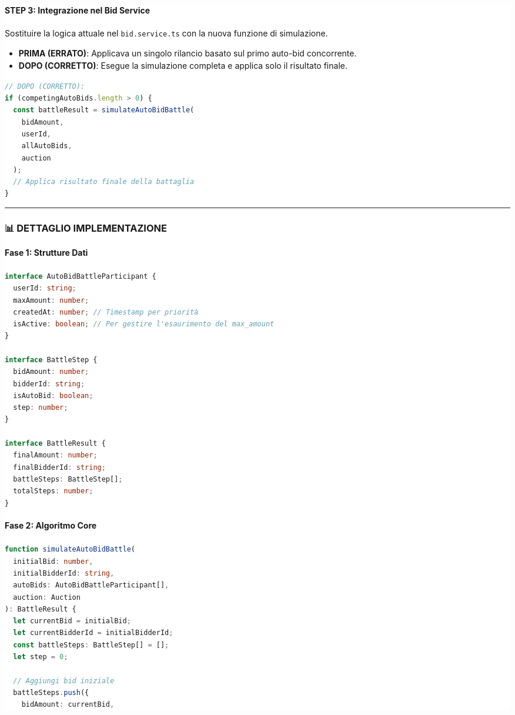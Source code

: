 #### STEP 3: Integrazione nel Bid Service

Sostituire la logica attuale nel `bid.service.ts` con la nuova funzione di simulazione.

- **PRIMA (ERRATO)**: Applicava un singolo rilancio basato sul primo auto-bid concorrente.
- **DOPO (CORRETTO)**: Esegue la simulazione completa e applica solo il risultato finale.

```typescript
// DOPO (CORRETTO):
if (competingAutoBids.length > 0) {
  const battleResult = simulateAutoBidBattle(
    bidAmount,
    userId,
    allAutoBids,
    auction
  );
  // Applica risultato finale della battaglia
}
```

---

### 📊 DETTAGLIO IMPLEMENTAZIONE

#### Fase 1: Strutture Dati

```typescript
interface AutoBidBattleParticipant {
  userId: string;
  maxAmount: number;
  createdAt: number; // Timestamp per priorità
  isActive: boolean; // Per gestire l'esaurimento del max_amount
}

interface BattleStep {
  bidAmount: number;
  bidderId: string;
  isAutoBid: boolean;
  step: number;
}

interface BattleResult {
  finalAmount: number;
  finalBidderId: string;
  battleSteps: BattleStep[];
  totalSteps: number;
}
```

#### Fase 2: Algoritmo Core

```typescript
function simulateAutoBidBattle(
  initialBid: number,
  initialBidderId: string,
  autoBids: AutoBidBattleParticipant[],
  auction: Auction
): BattleResult {
  let currentBid = initialBid;
  let currentBidderId = initialBidderId;
  const battleSteps: BattleStep[] = [];
  let step = 0;

  // Aggiungi bid iniziale
  battleSteps.push({
    bidAmount: currentBid,
```
